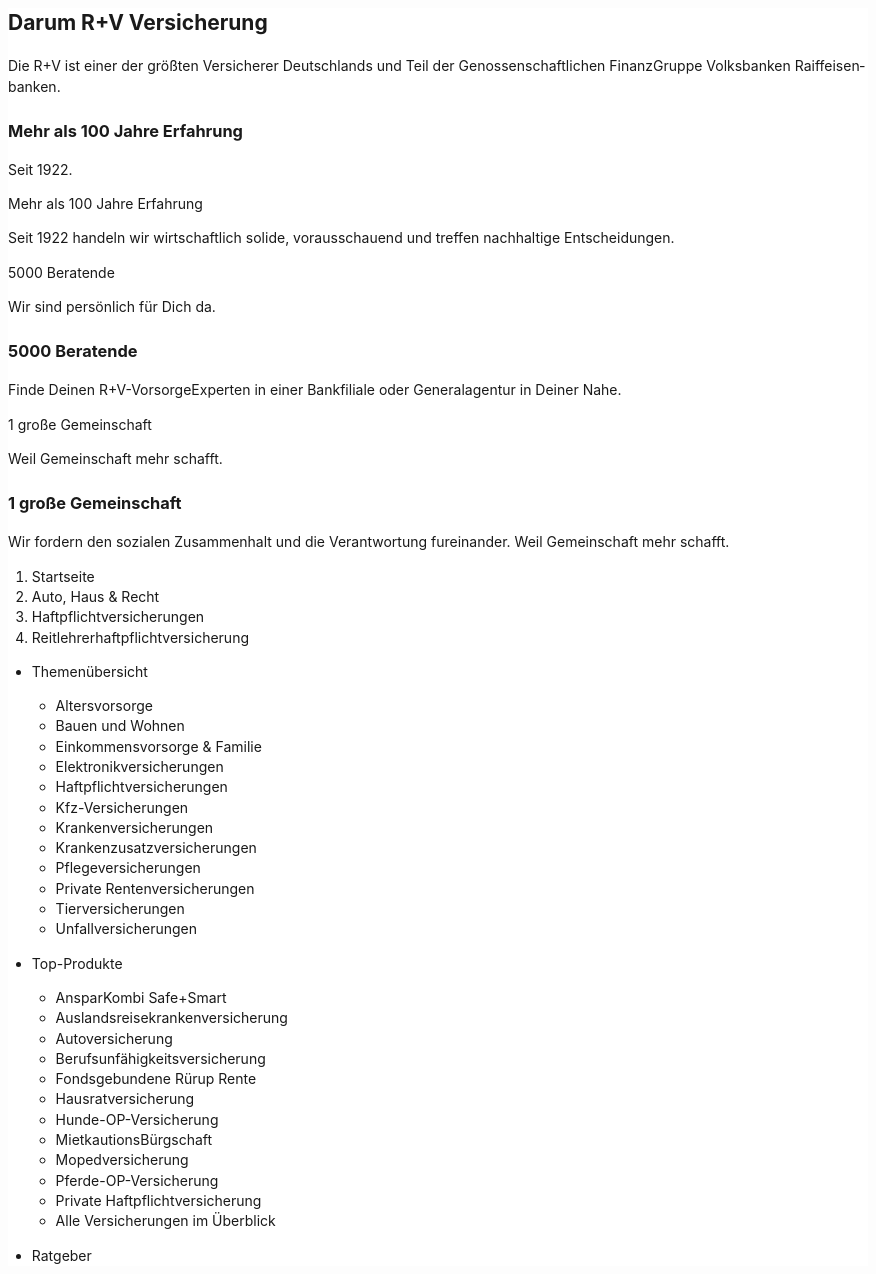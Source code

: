 ##  Darum R+V Versicherung

Die R+V ist einer der größten Versicherer Deutsch­lands und Teil der
Genos­senschaft­lichen Finanz­Gruppe Volks­banken Raiffeisen­banken.

### Mehr als 100 Jahre Erfahrung

Seit 1922.

Mehr als 100 Jahre Erfahrung

Seit 1922 handeln wir wirtschaftlich solide, vorausschauend und treffen
nachhaltige Entscheidungen.

5000 Beratende

Wir sind persönlich für Dich da.

### 5000 Beratende

Finde Deinen R+V-VorsorgeExperten in einer Bankfiliale oder Generalagentur in
Deiner Nahe.

1 große Gemeinschaft

Weil Gemeinschaft mehr schafft.

### 1 große Gemeinschaft

Wir fordern den sozialen Zusammenhalt und die Verantwortung fureinander. Weil
Gemeinschaft mehr schafft.

  1. Startseite
  2. Auto, Haus & Recht
  3. Haftpflichtversicherungen
  4. Reitlehrerhaftpflichtversicherung 

  * Themenübersicht 

    * Altersvorsorge 
    * Bauen und Wohnen 
    * Einkommensvorsorge & Familie 
    * Elektronikversicherungen 
    * Haftpflichtversicherungen 
    * Kfz-Versicherungen 
    * Krankenversicherungen 
    * Krankenzusatzversicherungen 
    * Pflegeversicherungen 
    * Private Rentenversicherungen 
    * Tierversicherungen 
    * Unfallversicherungen 
  * Top-Produkte 

    * AnsparKombi Safe+Smart 
    * Auslandsreisekrankenversicherung 
    * Autoversicherung 
    * Berufsunfähigkeitsversicherung 
    * Fondsgebundene Rürup Rente 
    * Hausratversicherung 
    * Hunde-OP-Versicherung 
    * MietkautionsBürgschaft 
    * Mopedversicherung 
    * Pferde-OP-Versicherung 
    * Private Haftpflichtversicherung 
    * Alle Versicherungen im Überblick 
  * Ratgeber 
